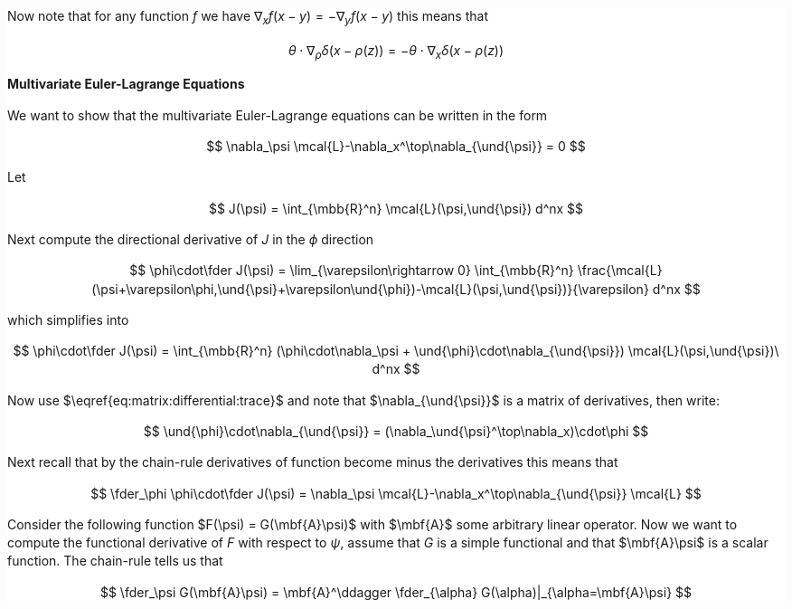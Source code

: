 Now note that for any function $f$ we have $\nabla_x f(x-y) = -\nabla_y f(x-y)$ this means that 

$$
\theta\cdot\nabla_\rho \delta(x-\rho(z)) = -\theta\cdot\nabla_x\delta(x-\rho(z))
$$



**Multivariate Euler-Lagrange Equations** 

We want to show that the multivariate Euler-Lagrange equations can be written in the form 

$$
\nabla_\psi \mcal{L}-\nabla_x^\top\nabla_{\und{\psi}} = 0
$$


Let 

$$
J(\psi) = \int_{\mbb{R}^n} \mcal{L}(\psi,\und{\psi}) d^nx
$$

Next compute the directional derivative of $J$ in the $\phi$ direction 

$$
\phi\cdot\fder J(\psi) = \lim_{\varepsilon\rightarrow 0}  \int_{\mbb{R}^n} \frac{\mcal{L}(\psi+\varepsilon\phi,\und{\psi}+\varepsilon\und{\phi})-\mcal{L}(\psi,\und{\psi})}{\varepsilon} d^nx
$$

which simplifies into 

$$
\phi\cdot\fder J(\psi)  =   \int_{\mbb{R}^n} (\phi\cdot\nabla_\psi + \und{\phi}\cdot\nabla_{\und{\psi}}) \mcal{L}(\psi,\und{\psi})\ d^nx
$$

Now use $\eqref{eq:matrix:differential:trace}$ and note that $\nabla_{\und{\psi}}$ is a matrix of derivatives, then write:

$$
\und{\phi}\cdot\nabla_{\und{\psi}} = (\nabla_\und{\psi}^\top\nabla_x)\cdot\phi
$$

Next recall that by the chain-rule derivatives of function become minus the derivatives this means that 

$$
\fder_\phi \phi\cdot\fder J(\psi)  = \nabla_\psi \mcal{L}-\nabla_x^\top\nabla_{\und{\psi}}  \mcal{L} 
$$


Consider the following function $F(\psi) = G(\mbf{A}\psi)$ with $\mbf{A}$ some arbitrary linear operator. Now we want to compute the functional derivative of $F$ with respect to $\psi$, assume that $G$ is a simple functional and that $\mbf{A}\psi$ is a scalar function. The chain-rule tells us that 

$$
\fder_\psi G(\mbf{A}\psi) = \mbf{A}^\ddagger \fder_{\alpha} G(\alpha)|_{\alpha=\mbf{A}\psi}  
$$
